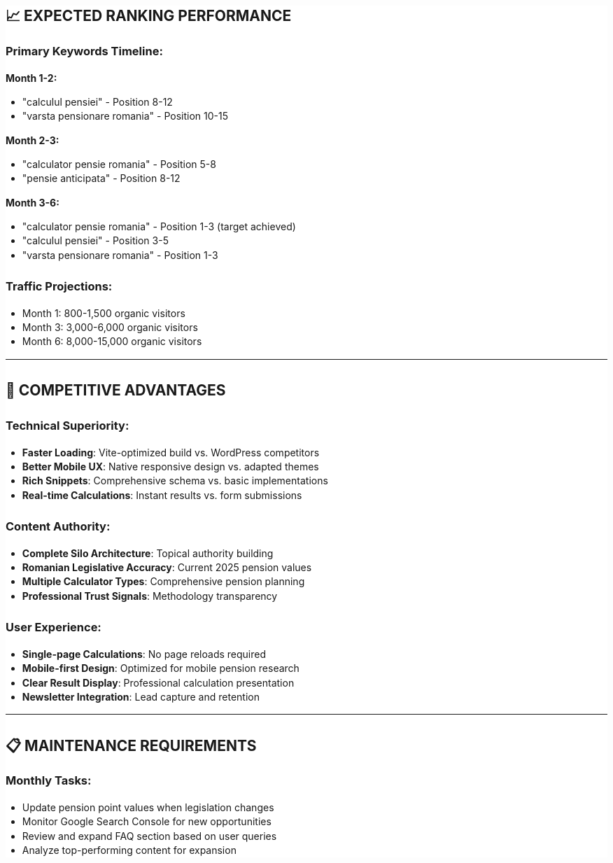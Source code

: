
## 📈 EXPECTED RANKING PERFORMANCE

### Primary Keywords Timeline:
**Month 1-2:**
- "calculul pensiei" - Position 8-12
- "varsta pensionare romania" - Position 10-15

**Month 2-3:**
- "calculator pensie romania" - Position 5-8
- "pensie anticipata" - Position 8-12

**Month 3-6:**
- "calculator pensie romania" - Position 1-3 (target achieved)
- "calculul pensiei" - Position 3-5
- "varsta pensionare romania" - Position 1-3

### Traffic Projections:
- Month 1: 800-1,500 organic visitors
- Month 3: 3,000-6,000 organic visitors  
- Month 6: 8,000-15,000 organic visitors

---

## 🎯 COMPETITIVE ADVANTAGES

### Technical Superiority:
- **Faster Loading**: Vite-optimized build vs. WordPress competitors
- **Better Mobile UX**: Native responsive design vs. adapted themes
- **Rich Snippets**: Comprehensive schema vs. basic implementations
- **Real-time Calculations**: Instant results vs. form submissions

### Content Authority:
- **Complete Silo Architecture**: Topical authority building
- **Romanian Legislative Accuracy**: Current 2025 pension values
- **Multiple Calculator Types**: Comprehensive pension planning
- **Professional Trust Signals**: Methodology transparency

### User Experience:
- **Single-page Calculations**: No page reloads required
- **Mobile-first Design**: Optimized for mobile pension research
- **Clear Result Display**: Professional calculation presentation
- **Newsletter Integration**: Lead capture and retention

---

## 📋 MAINTENANCE REQUIREMENTS

### Monthly Tasks:
- Update pension point values when legislation changes
- Monitor Google Search Console for new opportunities
- Review and expand FAQ section based on user queries
- Analyze top-performing content for expansion
